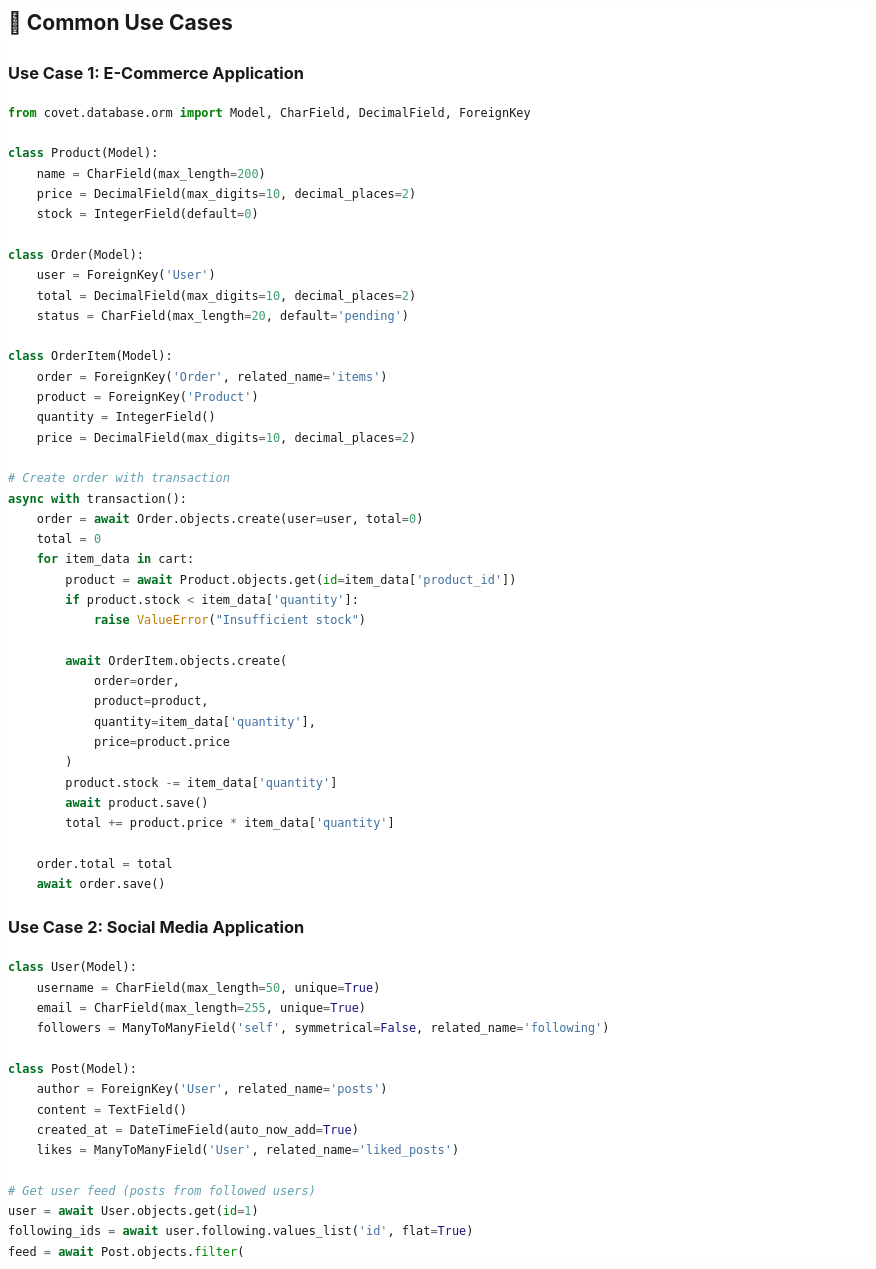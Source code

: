 
## 🎯 Common Use Cases

### Use Case 1: E-Commerce Application
```python
from covet.database.orm import Model, CharField, DecimalField, ForeignKey

class Product(Model):
    name = CharField(max_length=200)
    price = DecimalField(max_digits=10, decimal_places=2)
    stock = IntegerField(default=0)

class Order(Model):
    user = ForeignKey('User')
    total = DecimalField(max_digits=10, decimal_places=2)
    status = CharField(max_length=20, default='pending')

class OrderItem(Model):
    order = ForeignKey('Order', related_name='items')
    product = ForeignKey('Product')
    quantity = IntegerField()
    price = DecimalField(max_digits=10, decimal_places=2)

# Create order with transaction
async with transaction():
    order = await Order.objects.create(user=user, total=0)
    total = 0
    for item_data in cart:
        product = await Product.objects.get(id=item_data['product_id'])
        if product.stock < item_data['quantity']:
            raise ValueError("Insufficient stock")

        await OrderItem.objects.create(
            order=order,
            product=product,
            quantity=item_data['quantity'],
            price=product.price
        )
        product.stock -= item_data['quantity']
        await product.save()
        total += product.price * item_data['quantity']

    order.total = total
    await order.save()
```

### Use Case 2: Social Media Application
```python
class User(Model):
    username = CharField(max_length=50, unique=True)
    email = CharField(max_length=255, unique=True)
    followers = ManyToManyField('self', symmetrical=False, related_name='following')

class Post(Model):
    author = ForeignKey('User', related_name='posts')
    content = TextField()
    created_at = DateTimeField(auto_now_add=True)
    likes = ManyToManyField('User', related_name='liked_posts')

# Get user feed (posts from followed users)
user = await User.objects.get(id=1)
following_ids = await user.following.values_list('id', flat=True)
feed = await Post.objects.filter(
```